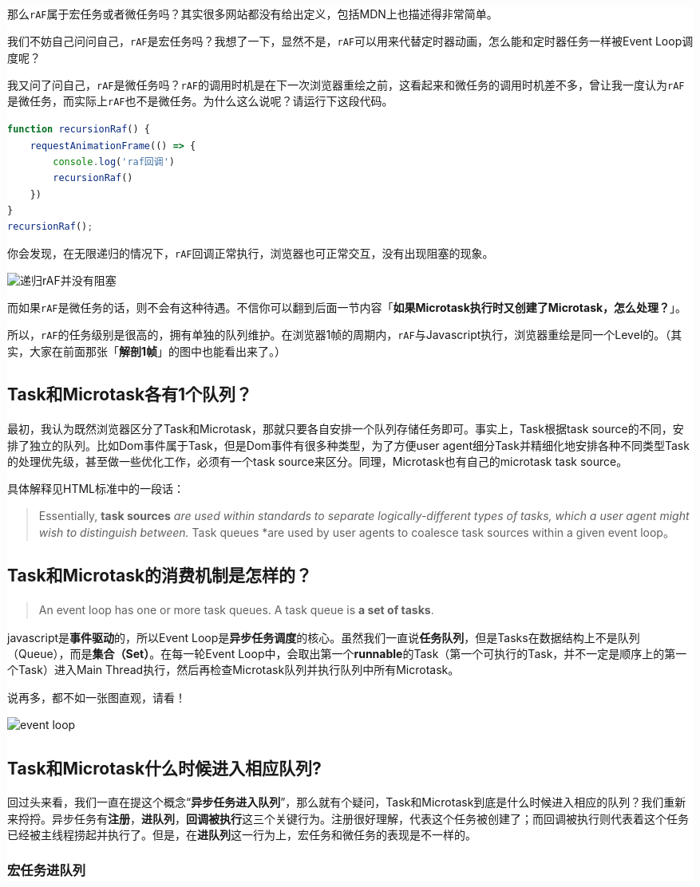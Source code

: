 那么`rAF`属于宏任务或者微任务吗？其实很多网站都没有给出定义，包括MDN上也描述得非常简单。

我们不妨自己问问自己，`rAF`是宏任务吗？我想了一下，显然不是，`rAF`可以用来代替定时器动画，怎么能和定时器任务一样被Event Loop调度呢？

我又问了问自己，`rAF`是微任务吗？`rAF`的调用时机是在下一次浏览器重绘之前，这看起来和微任务的调用时机差不多，曾让我一度认为`rAF`是微任务，而实际上`rAF`也不是微任务。为什么这么说呢？请运行下这段代码。

```javascript
function recursionRaf() {
	requestAnimationFrame(() => {
        console.log('raf回调')
        recursionRaf()
    })
}
recursionRaf();
```

你会发现，在无限递归的情况下，`rAF`回调正常执行，浏览器也可正常交互，没有出现阻塞的现象。

![递归rAF并没有阻塞](https://qncdn.wbjiang.cn/raf%E4%B8%8D%E9%98%BB%E5%A1%9E.gif)

而如果`rAF`是微任务的话，则不会有这种待遇。不信你可以翻到后面一节内容「**如果Microtask执行时又创建了Microtask，怎么处理？**」。

所以，`rAF`的任务级别是很高的，拥有单独的队列维护。在浏览器1帧的周期内，`rAF`与Javascript执行，浏览器重绘是同一个Level的。（其实，大家在前面那张「**解剖1帧**」的图中也能看出来了。）

## Task和Microtask各有1个队列？

最初，我认为既然浏览器区分了Task和Microtask，那就只要各自安排一个队列存储任务即可。事实上，Task根据task source的不同，安排了独立的队列。比如Dom事件属于Task，但是Dom事件有很多种类型，为了方便user agent细分Task并精细化地安排各种不同类型Task的处理优先级，甚至做一些优化工作，必须有一个task source来区分。同理，Microtask也有自己的microtask task source。

具体解释见HTML标准中的一段话：

> Essentially, **task sources** *are used within standards to separate logically-different types of tasks, which a user agent might wish to distinguish between.* Task queues *are used by user agents to coalesce task sources within a given event loop。

## Task和Microtask的消费机制是怎样的？

> An event loop has one or more task queues. A task queue is **a set of tasks**.

javascript是**事件驱动**的，所以Event Loop是**异步任务调度**的核心。虽然我们一直说**任务队列**，但是Tasks在数据结构上不是队列（Queue），而是**集合（Set）**。在每一轮Event Loop中，会取出第一个**runnable**的Task（第一个可执行的Task，并不一定是顺序上的第一个Task）进入Main Thread执行，然后再检查Microtask队列并执行队列中所有Microtask。

说再多，都不如一张图直观，请看！

![event loop](https://qncdn.wbjiang.cn/eventloop.jpg)

## Task和Microtask什么时候进入相应队列?

回过头来看，我们一直在提这个概念“**异步任务进入队列**”，那么就有个疑问，Task和Microtask到底是什么时候进入相应的队列？我们重新来捋捋。异步任务有**注册**，**进队列**，**回调被执行**这三个关键行为。注册很好理解，代表这个任务被创建了；而回调被执行则代表着这个任务已经被主线程捞起并执行了。但是，在**进队列**这一行为上，宏任务和微任务的表现是不一样的。

### 宏任务进队列

